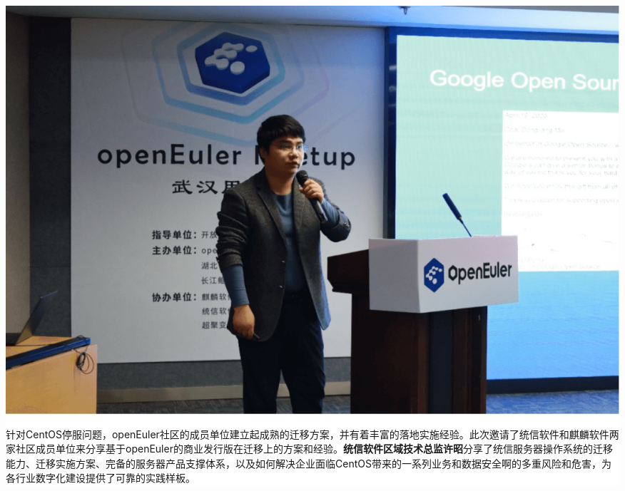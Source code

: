 <img src="./media/image5.png" width="1000" >


针对CentOS停服问题，openEuler社区的成员单位建立起成熟的迁移方案，并有着丰富的落地实施经验。此次邀请了统信软件和麒麟软件两家社区成员单位来分享基于openEuler的商业发行版在迁移上的方案和经验。**统信软件区域技术总监许昭**分享了统信服务器操作系统的迁移能力、迁移实施方案、完备的服务器产品支撑体系，以及如何解决企业面临CentOS带来的一系列业务和数据安全啊的多重风险和危害，为各行业数字化建设提供了可靠的实践样板。

